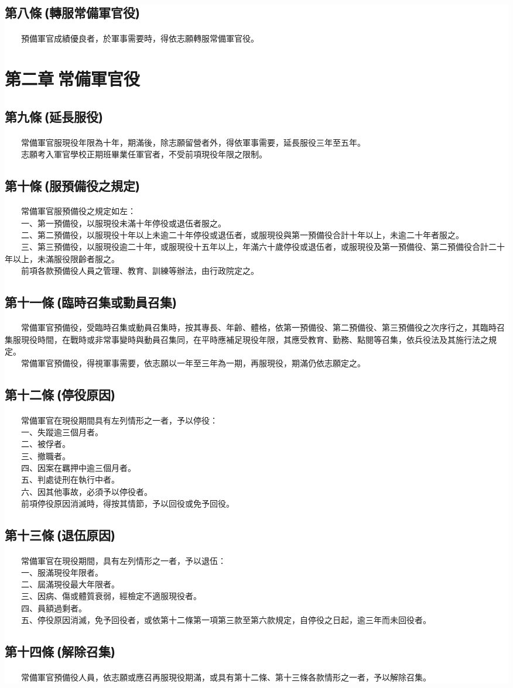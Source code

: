 
第八條 (轉服常備軍官役)
-----------------------
　　預備軍官成績優良者，於軍事需要時，得依志願轉服常備軍官役。  


第二章  常備軍官役
==================
第九條 (延長服役)
-----------------
　　常備軍官服現役年限為十年，期滿後，除志願留營者外，得依軍事需要，延長服役三年至五年。  
　　志願考入軍官學校正期班畢業任軍官者，不受前項現役年限之限制。  


第十條 (服預備役之規定)
-----------------------
　　常備軍官服預備役之規定如左：  
　　一、第一預備役，以服現役未滿十年停役或退伍者服之。  
　　二、第二預備役，以服現役十年以上未逾二十年停役或退伍者，或服現役與第一預備役合計十年以上，未逾二十年者服之。  
　　三、第三預備役，以服現役逾二十年，或服現役十五年以上，年滿六十歲停役或退伍者，或服現役及第一預備役、第二預備役合計二十年以上，未滿服役限齡者服之。  
　　前項各款預備役人員之管理、教育、訓練等辦法，由行政院定之。  


第十一條 (臨時召集或動員召集)
-----------------------------
　　常備軍官預備役，受臨時召集或動員召集時，按其專長、年齡、體格，依第一預備役、第二預備役、第三預備役之次序行之，其臨時召集服現役時間，在戰時或非常事變時與動員召集同，在平時應補足現役年限，其應受教育、勤務、點閱等召集，依兵役法及其施行法之規定。  
　　常備軍官預備役，得視軍事需要，依志願以一年至三年為一期，再服現役，期滿仍依志願定之。  


第十二條 (停役原因)
-------------------
　　常備軍官在現役期間具有左列情形之一者，予以停役：  
　　一、失蹤逾三個月者。  
　　二、被俘者。  
　　三、撤職者。  
　　四、因案在羈押中逾三個月者。  
　　五、判處徒刑在執行中者。  
　　六、因其他事故，必須予以停役者。  
　　前項停役原因消滅時，得按其情節，予以回役或免予回役。  


第十三條 (退伍原因)
-------------------
　　常備軍官在現役期間，具有左列情形之一者，予以退伍：  
　　一、服滿現役年限者。  
　　二、屆滿現役最大年限者。  
　　三、因病、傷或體質衰弱，經檢定不適服現役者。  
　　四、員額過剩者。  
　　五、停役原因消滅，免予回役者，或依第十二條第一項第三款至第六款規定，自停役之日起，逾三年而未回役者。  


第十四條 (解除召集)
-------------------
　　常備軍官預備役人員，依志願或應召再服現役期滿，或具有第十二條、第十三條各款情形之一者，予以解除召集。  
